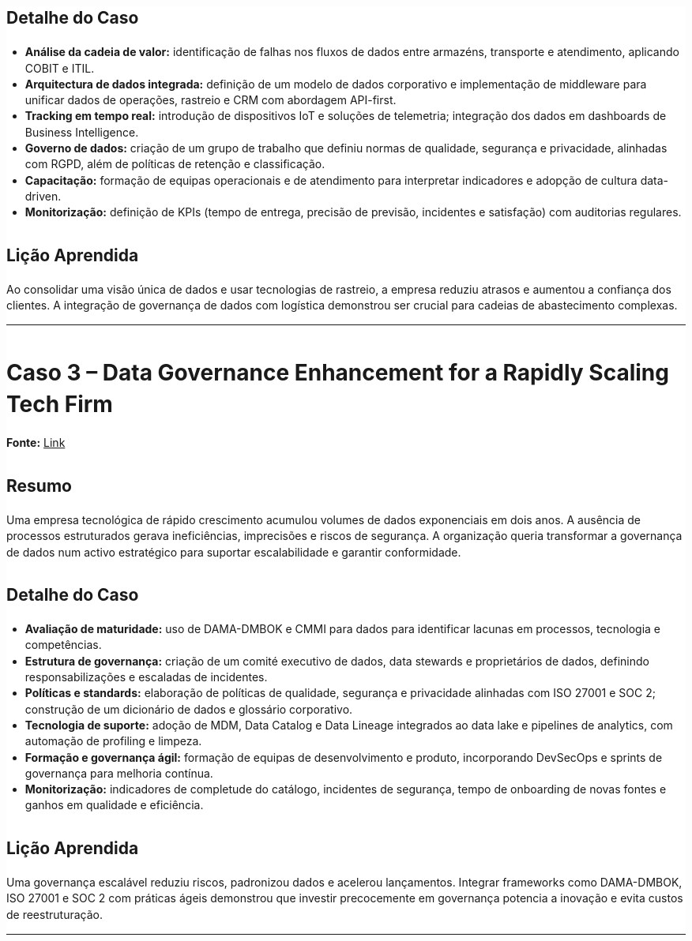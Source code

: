 ## Detalhe do Caso
- **Análise da cadeia de valor:** identificação de falhas nos fluxos de dados entre armazéns, transporte e atendimento, aplicando COBIT e ITIL.  
- **Arquitectura de dados integrada:** definição de um modelo de dados corporativo e implementação de middleware para unificar dados de operações, rastreio e CRM com abordagem API-first.  
- **Tracking em tempo real:** introdução de dispositivos IoT e soluções de telemetria; integração dos dados em dashboards de Business Intelligence.  
- **Governo de dados:** criação de um grupo de trabalho que definiu normas de qualidade, segurança e privacidade, alinhadas com RGPD, além de políticas de retenção e classificação.  
- **Capacitação:** formação de equipas operacionais e de atendimento para interpretar indicadores e adopção de cultura data-driven.  
- **Monitorização:** definição de KPIs (tempo de entrega, precisão de previsão, incidentes e satisfação) com auditorias regulares.  

## Lição Aprendida
Ao consolidar uma visão única de dados e usar tecnologias de rastreio, a empresa reduziu atrasos e aumentou a confiança dos clientes. A integração de governança de dados com logística demonstrou ser crucial para cadeias de abastecimento complexas.

---

# Caso 3 – Data Governance Enhancement for a Rapidly Scaling Tech Firm

**Fonte:** [Link](https://flevy.com/topic/data-governance/case-enhance-data-governance-rapidly-scaling-tech-firm)

## Resumo
Uma empresa tecnológica de rápido crescimento acumulou volumes de dados exponenciais em dois anos. A ausência de processos estruturados gerava ineficiências, imprecisões e riscos de segurança. A organização queria transformar a governança de dados num activo estratégico para suportar escalabilidade e garantir conformidade.

## Detalhe do Caso
- **Avaliação de maturidade:** uso de DAMA-DMBOK e CMMI para dados para identificar lacunas em processos, tecnologia e competências.  
- **Estrutura de governança:** criação de um comité executivo de dados, data stewards e proprietários de dados, definindo responsabilizações e escaladas de incidentes.  
- **Políticas e standards:** elaboração de políticas de qualidade, segurança e privacidade alinhadas com ISO 27001 e SOC 2; construção de um dicionário de dados e glossário corporativo.  
- **Tecnologia de suporte:** adoção de MDM, Data Catalog e Data Lineage integrados ao data lake e pipelines de analytics, com automação de profiling e limpeza.  
- **Formação e governança ágil:** formação de equipas de desenvolvimento e produto, incorporando DevSecOps e sprints de governança para melhoria contínua.  
- **Monitorização:** indicadores de completude do catálogo, incidentes de segurança, tempo de onboarding de novas fontes e ganhos em qualidade e eficiência.  

## Lição Aprendida
Uma governança escalável reduziu riscos, padronizou dados e acelerou lançamentos. Integrar frameworks como DAMA-DMBOK, ISO 27001 e SOC 2 com práticas ágeis demonstrou que investir precocemente em governança potencia a inovação e evita custos de reestruturação.

---